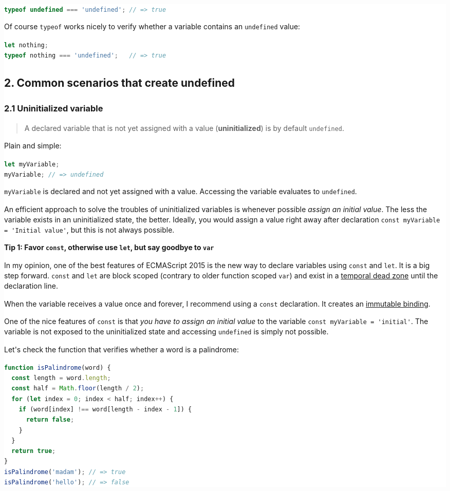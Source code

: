 ```javascript
typeof undefined === 'undefined'; // => true
```
Of course `typeof` works nicely to verify whether a variable contains an `undefined` value:

```javascript
let nothing;
typeof nothing === 'undefined';   // => true
```

## 2. Common scenarios that create undefined

### 2.1 Uninitialized variable

> A declared variable that is not yet assigned with a value (**uninitialized**) is by default `undefined`.

Plain and simple:

```javascript
let myVariable;
myVariable; // => undefined
```

`myVariable` is declared and not yet assigned with a value. Accessing the variable evaluates to `undefined`.  

An efficient approach to solve the troubles of uninitialized variables is whenever possible *assign an initial value*. The less the variable exists in an uninitialized state,  the better.  Ideally, you would assign a value right away after declaration `const myVariable = 'Initial value'`, but this is not always possible.  

**Tip 1: Favor `const`, otherwise use `let`, but say goodbye to `var`**

In my opinion, one of the best features of ECMAScript 2015 is the new way to declare variables using `const` and `let`. It is a big step forward. `const` and `let` are block scoped (contrary to older function scoped `var`) and exist in a [temporal dead zone](/variables-lifecycle-and-why-let-is-not-hoisted/#5-let-variables-lifecycle) until the declaration line.    

When the variable receives a value once and forever, I recommend using a `const` declaration. It creates an [immutable binding](https://mathiasbynens.be/notes/es6-const).  

One of the nice features of `const` is that *you have to assign an initial value* to the variable `const myVariable = 'initial'`. The variable is not exposed to the uninitialized state and accessing `undefined` is simply not possible.  

Let's check the function that verifies whether a word is a palindrome:

```javascript
function isPalindrome(word) {
  const length = word.length;
  const half = Math.floor(length / 2);
  for (let index = 0; index < half; index++) {
    if (word[index] !== word[length - index - 1]) {
      return false;
    }
  }
  return true;
}
isPalindrome('madam'); // => true
isPalindrome('hello'); // => false
```
